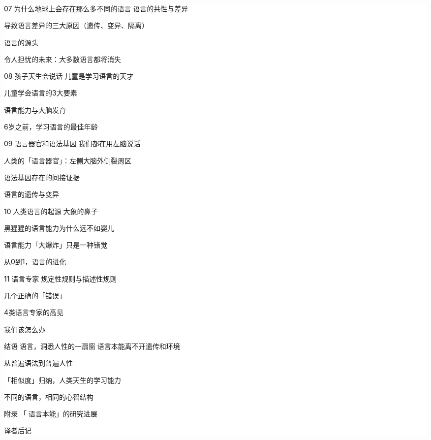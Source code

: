 

07 为什么地球上会存在那么多不同的语言 语言的共性与差异

导致语言差异的三大原因（遗传、变异、隔离）

语言的源头

令人担忧的未来：大多数语言都将消失



08 孩子天生会说话 儿童是学习语言的天才

儿童学会语言的3大要素

语言能力与大脑发育

6岁之前，学习语言的最佳年龄



09 语言器官和语法基因 我们都在用左脑说话

人类的「语言器官」：左侧大脑外侧裂周区

语法基因存在的间接证据

语言的遗传与变异



10 人类语言的起源 大象的鼻子

黑猩猩的语言能力为什么远不如婴儿

语言能力「大爆炸」只是一种错觉

从0到1，语言的进化



11 语言专家 规定性规则与描述性规则

几个正确的「错误」

4类语言专家的高见

我们该怎么办



结语 语言，洞悉人性的一扇窗 语言本能离不开遗传和环境

从普遍语法到普遍人性

「相似度」归纳，人类天生的学习能力

不同的语言，相同的心智结构



附录 「 语言本能」的研究进展

译者后记





